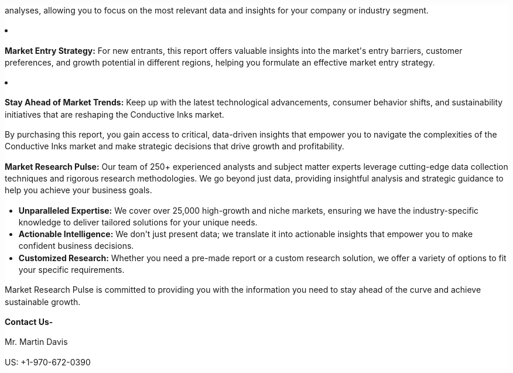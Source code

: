 analyses, allowing you to focus on the most relevant data and insights for your company or industry segment.</p></li><li><p><strong>Market Entry Strategy:</strong> For new entrants, this report offers valuable insights into the market's entry barriers, customer preferences, and growth potential in different regions, helping you formulate an effective market entry strategy.</p></li><li><p><strong>Stay Ahead of Market Trends:</strong> Keep up with the latest technological advancements, consumer behavior shifts, and sustainability initiatives that are reshaping the Conductive Inks market.</p></li></ol><p>By purchasing this report, you gain access to critical, data-driven insights that empower you to navigate the complexities of the Conductive Inks market and make strategic decisions that drive growth and profitability.</p><p><strong>Market Research Pulse:</strong>&nbsp;Our team of 250+ experienced analysts and subject matter experts leverage cutting-edge data collection techniques and rigorous research methodologies. We go beyond just data, providing insightful analysis and strategic guidance to help you achieve your business goals.</p><ul><li><strong>Unparalleled Expertise:</strong>&nbsp;We cover over 25,000 high-growth and niche markets, ensuring we have the industry-specific knowledge to deliver tailored solutions for your unique needs.</li><li><strong>Actionable Intelligence:</strong>&nbsp;We don't just present data; we translate it into actionable insights that empower you to make confident business decisions.</li><li><strong>Customized Research:</strong>&nbsp;Whether you need a pre-made report or a custom research solution, we offer a variety of options to fit your specific requirements.</li></ul><p>Market Research Pulse is committed to providing you with the information you need to stay ahead of the curve and achieve sustainable growth.</p><p><strong>Contact Us-</strong></p><p>Mr. Martin Davis</p><p>US: +1-970-672-0390</p>
